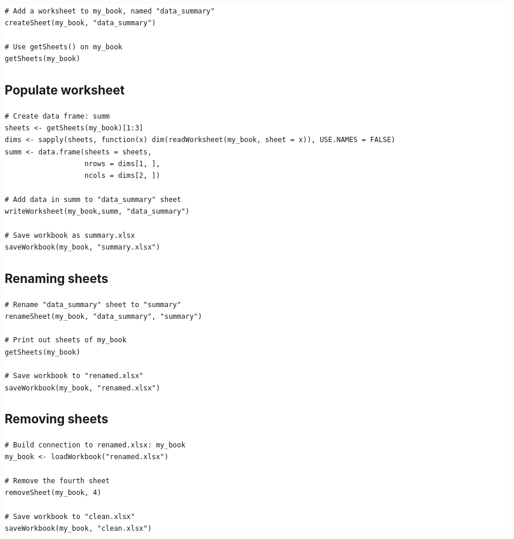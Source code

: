 ```
# Add a worksheet to my_book, named "data_summary"
createSheet(my_book, "data_summary")

# Use getSheets() on my_book
getSheets(my_book)
```
## Populate worksheet
```
# Create data frame: summ
sheets <- getSheets(my_book)[1:3]
dims <- sapply(sheets, function(x) dim(readWorksheet(my_book, sheet = x)), USE.NAMES = FALSE)
summ <- data.frame(sheets = sheets,
                   nrows = dims[1, ],
                   ncols = dims[2, ])

# Add data in summ to "data_summary" sheet
writeWorksheet(my_book,summ, "data_summary")

# Save workbook as summary.xlsx
saveWorkbook(my_book, "summary.xlsx")
```
## Renaming sheets
```
# Rename "data_summary" sheet to "summary"
renameSheet(my_book, "data_summary", "summary")

# Print out sheets of my_book
getSheets(my_book)

# Save workbook to "renamed.xlsx"
saveWorkbook(my_book, "renamed.xlsx")
```
## Removing sheets
```
# Build connection to renamed.xlsx: my_book
my_book <- loadWorkbook("renamed.xlsx")

# Remove the fourth sheet
removeSheet(my_book, 4)

# Save workbook to "clean.xlsx"
saveWorkbook(my_book, "clean.xlsx")
```
